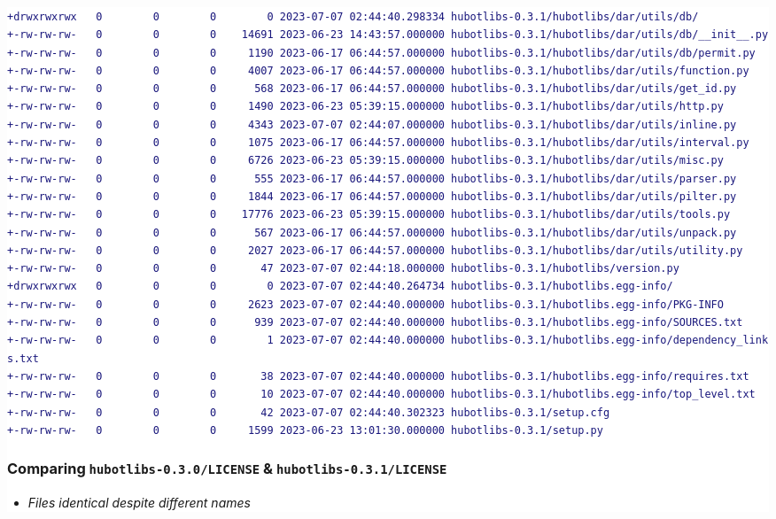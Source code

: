 ```diff
+drwxrwxrwx   0        0        0        0 2023-07-07 02:44:40.298334 hubotlibs-0.3.1/hubotlibs/dar/utils/db/
+-rw-rw-rw-   0        0        0    14691 2023-06-23 14:43:57.000000 hubotlibs-0.3.1/hubotlibs/dar/utils/db/__init__.py
+-rw-rw-rw-   0        0        0     1190 2023-06-17 06:44:57.000000 hubotlibs-0.3.1/hubotlibs/dar/utils/db/permit.py
+-rw-rw-rw-   0        0        0     4007 2023-06-17 06:44:57.000000 hubotlibs-0.3.1/hubotlibs/dar/utils/function.py
+-rw-rw-rw-   0        0        0      568 2023-06-17 06:44:57.000000 hubotlibs-0.3.1/hubotlibs/dar/utils/get_id.py
+-rw-rw-rw-   0        0        0     1490 2023-06-23 05:39:15.000000 hubotlibs-0.3.1/hubotlibs/dar/utils/http.py
+-rw-rw-rw-   0        0        0     4343 2023-07-07 02:44:07.000000 hubotlibs-0.3.1/hubotlibs/dar/utils/inline.py
+-rw-rw-rw-   0        0        0     1075 2023-06-17 06:44:57.000000 hubotlibs-0.3.1/hubotlibs/dar/utils/interval.py
+-rw-rw-rw-   0        0        0     6726 2023-06-23 05:39:15.000000 hubotlibs-0.3.1/hubotlibs/dar/utils/misc.py
+-rw-rw-rw-   0        0        0      555 2023-06-17 06:44:57.000000 hubotlibs-0.3.1/hubotlibs/dar/utils/parser.py
+-rw-rw-rw-   0        0        0     1844 2023-06-17 06:44:57.000000 hubotlibs-0.3.1/hubotlibs/dar/utils/pilter.py
+-rw-rw-rw-   0        0        0    17776 2023-06-23 05:39:15.000000 hubotlibs-0.3.1/hubotlibs/dar/utils/tools.py
+-rw-rw-rw-   0        0        0      567 2023-06-17 06:44:57.000000 hubotlibs-0.3.1/hubotlibs/dar/utils/unpack.py
+-rw-rw-rw-   0        0        0     2027 2023-06-17 06:44:57.000000 hubotlibs-0.3.1/hubotlibs/dar/utils/utility.py
+-rw-rw-rw-   0        0        0       47 2023-07-07 02:44:18.000000 hubotlibs-0.3.1/hubotlibs/version.py
+drwxrwxrwx   0        0        0        0 2023-07-07 02:44:40.264734 hubotlibs-0.3.1/hubotlibs.egg-info/
+-rw-rw-rw-   0        0        0     2623 2023-07-07 02:44:40.000000 hubotlibs-0.3.1/hubotlibs.egg-info/PKG-INFO
+-rw-rw-rw-   0        0        0      939 2023-07-07 02:44:40.000000 hubotlibs-0.3.1/hubotlibs.egg-info/SOURCES.txt
+-rw-rw-rw-   0        0        0        1 2023-07-07 02:44:40.000000 hubotlibs-0.3.1/hubotlibs.egg-info/dependency_links.txt
+-rw-rw-rw-   0        0        0       38 2023-07-07 02:44:40.000000 hubotlibs-0.3.1/hubotlibs.egg-info/requires.txt
+-rw-rw-rw-   0        0        0       10 2023-07-07 02:44:40.000000 hubotlibs-0.3.1/hubotlibs.egg-info/top_level.txt
+-rw-rw-rw-   0        0        0       42 2023-07-07 02:44:40.302323 hubotlibs-0.3.1/setup.cfg
+-rw-rw-rw-   0        0        0     1599 2023-06-23 13:01:30.000000 hubotlibs-0.3.1/setup.py
```

### Comparing `hubotlibs-0.3.0/LICENSE` & `hubotlibs-0.3.1/LICENSE`

 * *Files identical despite different names*
